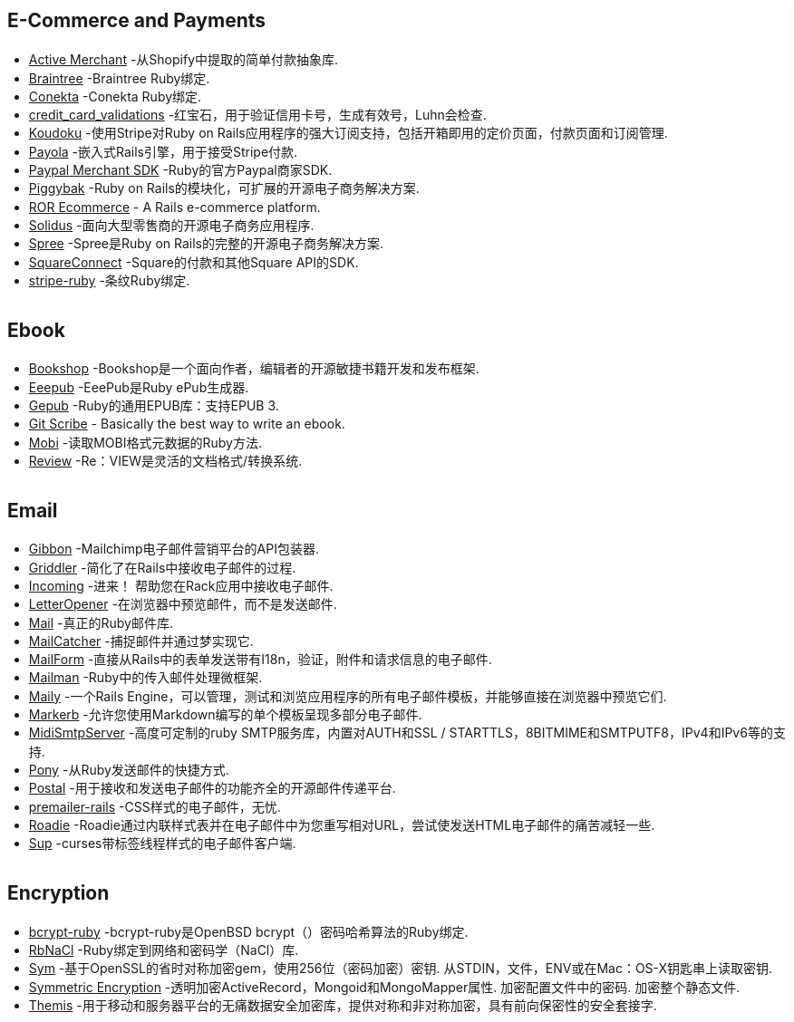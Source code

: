 ## E-Commerce and Payments

* [Active Merchant](https://github.com/activemerchant/active_merchant) -从Shopify中提取的简单付款抽象库.
* [Braintree](https://github.com/braintree/braintree_ruby) -Braintree Ruby绑定.
* [Conekta](https://github.com/conekta/conekta-ruby) -Conekta Ruby绑定.
* [credit_card_validations](https://github.com/Fivell/credit_card_validations) -红宝石，用于验证信用卡号，生成有效号，Luhn会检查.
* [Koudoku](https://github.com/andrewculver/koudoku) -使用Stripe对Ruby on Rails应用程序的强大订阅支持，包括开箱即用的定价页面，付款页面和订阅管理.
* [Payola](https://github.com/peterkeen/payola) -嵌入式Rails引擎，用于接受Stripe付款.
* [Paypal Merchant SDK](https://github.com/paypal/merchant-sdk-ruby) -Ruby的官方Paypal商家SDK.
* [Piggybak](https://github.com/piggybak/piggybak) -Ruby on Rails的模块化，可扩展的开源电子商务解决方案.
* [ROR Ecommerce](https://github.com/drhenner/ror_ecommerce) - A Rails e-commerce platform.
* [Solidus](https://github.com/solidusio/solidus) -面向大型零售商的开源电子商务应用程序.
* [Spree](https://github.com/spree/spree) -Spree是Ruby on Rails的完整的开源电子商务解决方案.
* [SquareConnect](https://github.com/square/connect-ruby-sdk) -Square的付款和其他Square API的SDK.
* [stripe-ruby](https://github.com/stripe/stripe-ruby) -条纹Ruby绑定.

## Ebook

* [Bookshop](https://github.com/worlduniting/bookshop) -Bookshop是一个面向作者，编辑者的开源敏捷书籍开发和发布框架.
* [Eeepub](https://github.com/jugyo/eeepub) -EeePub是Ruby ePub生成器.
* [Gepub](https://github.com/skoji/gepub) -Ruby的通用EPUB库：支持EPUB 3.
* [Git Scribe](https://github.com/schacon/git-scribe) - Basically the best way to write an ebook.
* [Mobi](https://github.com/jkongie/mobi) -读取MOBI格式元数据的Ruby方法.
* [Review](https://github.com/kmuto/review) -Re：VIEW是灵活的文档格式/转换系统.

## Email

* [Gibbon](https://github.com/amro/gibbon) -Mailchimp电子邮件营销平台的API包装器.
* [Griddler](https://github.com/thoughtbot/griddler) -简化了在Rails中接收电子邮件的过程.
* [Incoming](https://github.com/honeybadger-io/incoming)  -进来！  帮助您在Rack应用中接收电子邮件.
* [LetterOpener](https://github.com/ryanb/letter_opener) -在浏览器中预览邮件，而不是发送邮件.
* [Mail](https://github.com/mikel/mail) -真正的Ruby邮件库.
* [MailCatcher](https://mailcatcher.me) -捕捉邮件并通过梦实现它.
* [MailForm](https://github.com/plataformatec/mail_form) -直接从Rails中的表单发送带有I18n，验证，附件和请求信息的电子邮件.
* [Mailman](https://github.com/mailman/mailman) -Ruby中的传入邮件处理微框架.
* [Maily](https://github.com/markets/maily) -一个Rails Engine，可以管理，测试和浏览应用程序的所有电子邮件模板，并能够直接在浏览器中预览它们.
* [Markerb](https://github.com/plataformatec/markerb) -允许您使用Markdown编写的单个模板呈现多部分电子邮件.
* [MidiSmtpServer](https://4commerce-technologies-ag.github.io/midi-smtp-server/) -高度可定制的ruby SMTP服务库，内置对AUTH和SSL / STARTTLS，8BITMIME和SMTPUTF8，IPv4和IPv6等的支持.
* [Pony](https://github.com/benprew/pony) -从Ruby发送邮件的快捷方式.
* [Postal](https://github.com/atech/postal) -用于接收和发送电子邮件的功能齐全的开源邮件传递平台.
* [premailer-rails](https://github.com/fphilipe/premailer-rails) -CSS样式的电子邮件，无忧.
* [Roadie](https://github.com/Mange/roadie) -Roadie通过内联样式表并在电子邮件中为您重写相对URL，尝试使发送HTML电子邮件的痛苦减轻一些.
* [Sup](https://github.com/sup-heliotrope/sup) -curses带标签线程样式的电子邮件客户端.

## Encryption

* [bcrypt-ruby](https://github.com/codahale/bcrypt-ruby) -bcrypt-ruby是OpenBSD bcrypt（）密码哈希算法的Ruby绑定.
* [RbNaCl](https://github.com/cryptosphere/rbnacl) -Ruby绑定到网络和密码学（NaCl）库.
* [Sym](https://github.com/kigster/sym)  -基于OpenSSL的省时对称加密gem，使用256位（密码加密）密钥.  从STDIN，文件，ENV或在Mac：OS-X钥匙串上读取密钥.
* [Symmetric Encryption](http://rocketjob.github.io/symmetric-encryption/)  -透明加密ActiveRecord，Mongoid和MongoMapper属性.  加密配置文件中的密码.  加密整个静态文件.
* [Themis](https://github.com/cossacklabs/themis) -用于移动和服务器平台的无痛数据安全加密库，提供对称和非对称加密，具有前向保密性的安全套接字.
